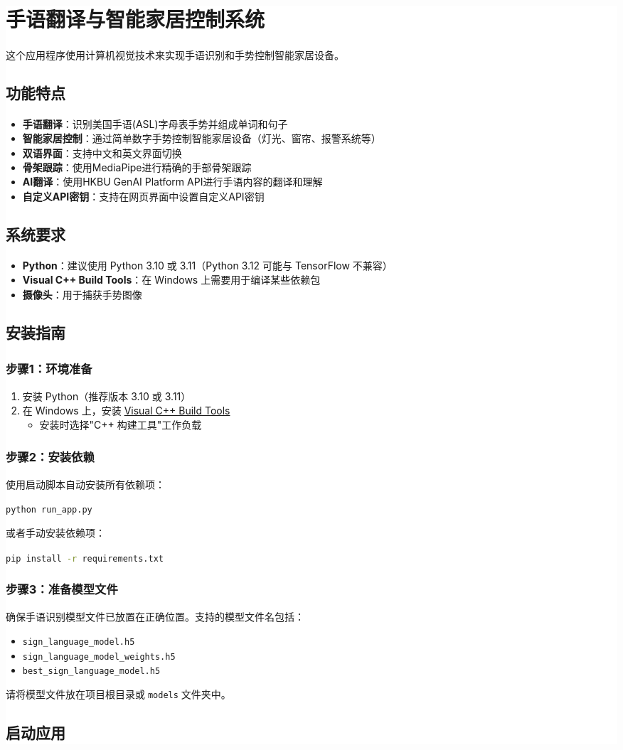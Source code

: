 # 手语翻译与智能家居控制系统

这个应用程序使用计算机视觉技术来实现手语识别和手势控制智能家居设备。

## 功能特点

- **手语翻译**：识别美国手语(ASL)字母表手势并组成单词和句子
- **智能家居控制**：通过简单数字手势控制智能家居设备（灯光、窗帘、报警系统等）
- **双语界面**：支持中文和英文界面切换
- **骨架跟踪**：使用MediaPipe进行精确的手部骨架跟踪
- **AI翻译**：使用HKBU GenAI Platform API进行手语内容的翻译和理解
- **自定义API密钥**：支持在网页界面中设置自定义API密钥

## 系统要求

- **Python**：建议使用 Python 3.10 或 3.11（Python 3.12 可能与 TensorFlow 不兼容）
- **Visual C++ Build Tools**：在 Windows 上需要用于编译某些依赖包
- **摄像头**：用于捕获手势图像

## 安装指南

### 步骤1：环境准备

1. 安装 Python（推荐版本 3.10 或 3.11）
2. 在 Windows 上，安装 [Visual C++ Build Tools](https://visualstudio.microsoft.com/visual-cpp-build-tools/)
   - 安装时选择"C++ 构建工具"工作负载

### 步骤2：安装依赖

使用启动脚本自动安装所有依赖项：

```bash
python run_app.py
```

或者手动安装依赖项：

```bash
pip install -r requirements.txt
```

### 步骤3：准备模型文件

确保手语识别模型文件已放置在正确位置。支持的模型文件名包括：
- `sign_language_model.h5`
- `sign_language_model_weights.h5`
- `best_sign_language_model.h5`

请将模型文件放在项目根目录或 `models` 文件夹中。

## 启动应用
